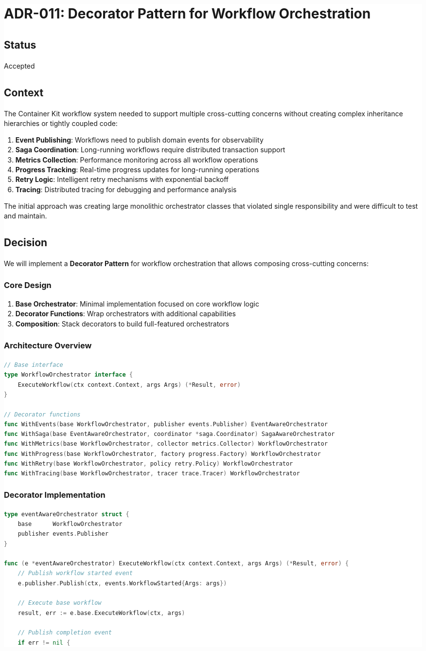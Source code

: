 # ADR-011: Decorator Pattern for Workflow Orchestration

## Status
Accepted

## Context
The Container Kit workflow system needed to support multiple cross-cutting concerns without creating complex inheritance hierarchies or tightly coupled code:

1. **Event Publishing**: Workflows need to publish domain events for observability
2. **Saga Coordination**: Long-running workflows require distributed transaction support
3. **Metrics Collection**: Performance monitoring across all workflow operations
4. **Progress Tracking**: Real-time progress updates for long-running operations
5. **Retry Logic**: Intelligent retry mechanisms with exponential backoff
6. **Tracing**: Distributed tracing for debugging and performance analysis

The initial approach was creating large monolithic orchestrator classes that violated single responsibility and were difficult to test and maintain.

## Decision
We will implement a **Decorator Pattern** for workflow orchestration that allows composing cross-cutting concerns:

### Core Design

1. **Base Orchestrator**: Minimal implementation focused on core workflow logic
2. **Decorator Functions**: Wrap orchestrators with additional capabilities
3. **Composition**: Stack decorators to build full-featured orchestrators

### Architecture Overview
```go
// Base interface
type WorkflowOrchestrator interface {
    ExecuteWorkflow(ctx context.Context, args Args) (*Result, error)
}

// Decorator functions
func WithEvents(base WorkflowOrchestrator, publisher events.Publisher) EventAwareOrchestrator
func WithSaga(base EventAwareOrchestrator, coordinator *saga.Coordinator) SagaAwareOrchestrator
func WithMetrics(base WorkflowOrchestrator, collector metrics.Collector) WorkflowOrchestrator
func WithProgress(base WorkflowOrchestrator, factory progress.Factory) WorkflowOrchestrator
func WithRetry(base WorkflowOrchestrator, policy retry.Policy) WorkflowOrchestrator
func WithTracing(base WorkflowOrchestrator, tracer trace.Tracer) WorkflowOrchestrator
```

### Decorator Implementation
```go
type eventAwareOrchestrator struct {
    base      WorkflowOrchestrator
    publisher events.Publisher
}

func (e *eventAwareOrchestrator) ExecuteWorkflow(ctx context.Context, args Args) (*Result, error) {
    // Publish workflow started event
    e.publisher.Publish(ctx, events.WorkflowStarted{Args: args})
    
    // Execute base workflow
    result, err := e.base.ExecuteWorkflow(ctx, args)
    
    // Publish completion event
    if err != nil {
```